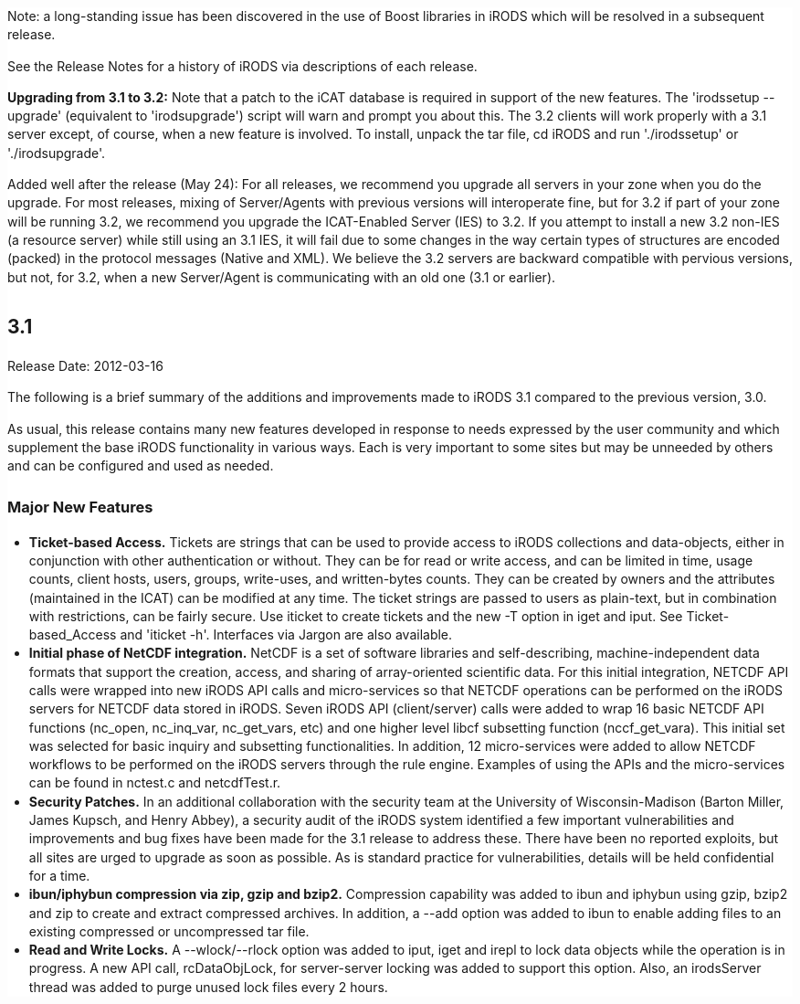 Note: a long-standing issue has been discovered in the use of Boost libraries in iRODS which will be resolved in a subsequent release.

See the Release Notes for a history of iRODS via descriptions of each release.

**Upgrading from 3.1 to 3.2:** Note that a patch to the iCAT database is required in support of the new features. The 'irodssetup --upgrade' (equivalent to 'irodsupgrade') script will warn and prompt you about this. The 3.2 clients will work properly with a 3.1 server except, of course, when a new feature is involved. To install, unpack the tar file, cd iRODS and run './irodssetup' or './irodsupgrade'.

Added well after the release (May 24): For all releases, we recommend you upgrade all servers in your zone when you do the upgrade. For most releases, mixing of Server/Agents with previous versions will interoperate fine, but for 3.2 if part of your zone will be running 3.2, we recommend you upgrade the ICAT-Enabled Server (IES) to 3.2. If you attempt to install a new 3.2 non-IES (a resource server) while still using an 3.1 IES, it will fail due to some changes in the way certain types of structures are encoded (packed) in the protocol messages (Native and XML). We believe the 3.2 servers are backward compatible with pervious versions, but not, for 3.2, when a new Server/Agent is communicating with an old one (3.1 or earlier).

## 3.1

Release Date: 2012-03-16

The following is a brief summary of the additions and improvements made to iRODS 3.1 compared to the previous version, 3.0.

As usual, this release contains many new features developed in response to needs expressed by the user community and which supplement the base iRODS functionality in various ways. Each is very important to some sites but may be unneeded by others and can be configured and used as needed. 

### Major New Features

 - **Ticket-based Access.** Tickets are strings that can be used to provide access to iRODS collections and data-objects, either in conjunction with other authentication or without. They can be for read or write access, and can be limited in time, usage counts, client hosts, users, groups, write-uses, and written-bytes counts. They can be created by owners and the attributes (maintained in the ICAT) can be modified at any time. The ticket strings are passed to users as plain-text, but in combination with restrictions, can be fairly secure. Use iticket to create tickets and the new -T option in iget and iput. See Ticket-based_Access and 'iticket -h'. Interfaces via Jargon are also available.
 - **Initial phase of NetCDF integration.** NetCDF is a set of software libraries and self-describing, machine-independent data formats that support the creation, access, and sharing of array-oriented scientific data. For this initial integration, NETCDF API calls were wrapped into new iRODS API calls and micro-services so that NETCDF operations can be performed on the iRODS servers for NETCDF data stored in iRODS. Seven iRODS API (client/server) calls were added to wrap 16 basic NETCDF API functions (nc_open, nc_inq_var, nc_get_vars, etc) and one higher level libcf subsetting function (nccf_get_vara). This initial set was selected for basic inquiry and subsetting functionalities. In addition, 12 micro-services were added to allow NETCDF workflows to be performed on the iRODS servers through the rule engine. Examples of using the APIs and the micro-services can be found in nctest.c and netcdfTest.r.
 - **Security Patches.** In an additional collaboration with the security team at the University of Wisconsin-Madison (Barton Miller, James Kupsch, and Henry Abbey), a security audit of the iRODS system identified a few important vulnerabilities and improvements and bug fixes have been made for the 3.1 release to address these. There have been no reported exploits, but all sites are urged to upgrade as soon as possible. As is standard practice for vulnerabilities, details will be held confidential for a time.
 - **ibun/iphybun compression via zip, gzip and bzip2.** Compression capability was added to ibun and iphybun using gzip, bzip2 and zip to create and extract compressed archives. In addition, a --add option was added to ibun to enable adding files to an existing compressed or uncompressed tar file.
 - **Read and Write Locks.** A --wlock/--rlock option was added to iput, iget and irepl to lock data objects while the operation is in progress. A new API call, rcDataObjLock, for server-server locking was added to support this option. Also, an irodsServer thread was added to purge unused lock files every 2 hours.
